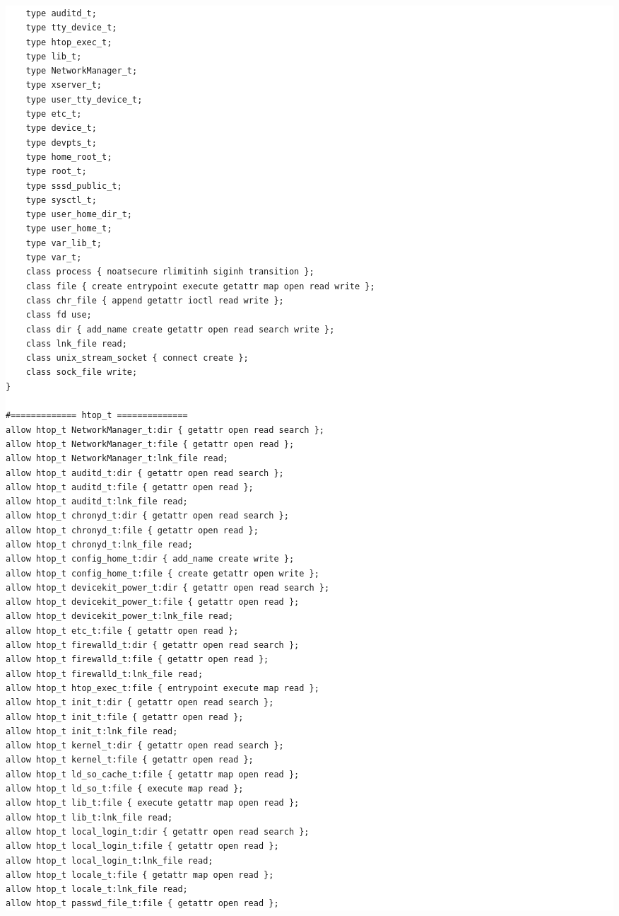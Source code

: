 ```
    type auditd_t;
    type tty_device_t;
    type htop_exec_t;
    type lib_t;
    type NetworkManager_t;
    type xserver_t;
    type user_tty_device_t;
    type etc_t;
    type device_t;
    type devpts_t;
    type home_root_t;
    type root_t;
    type sssd_public_t;
    type sysctl_t;
    type user_home_dir_t;
    type user_home_t;
    type var_lib_t;
    type var_t;
    class process { noatsecure rlimitinh siginh transition };
    class file { create entrypoint execute getattr map open read write };
    class chr_file { append getattr ioctl read write };
    class fd use;
    class dir { add_name create getattr open read search write };
    class lnk_file read;
    class unix_stream_socket { connect create };
    class sock_file write;
}

#============= htop_t ==============
allow htop_t NetworkManager_t:dir { getattr open read search };
allow htop_t NetworkManager_t:file { getattr open read };
allow htop_t NetworkManager_t:lnk_file read;
allow htop_t auditd_t:dir { getattr open read search };
allow htop_t auditd_t:file { getattr open read };
allow htop_t auditd_t:lnk_file read;
allow htop_t chronyd_t:dir { getattr open read search };
allow htop_t chronyd_t:file { getattr open read };
allow htop_t chronyd_t:lnk_file read;
allow htop_t config_home_t:dir { add_name create write };
allow htop_t config_home_t:file { create getattr open write };
allow htop_t devicekit_power_t:dir { getattr open read search };
allow htop_t devicekit_power_t:file { getattr open read };
allow htop_t devicekit_power_t:lnk_file read;
allow htop_t etc_t:file { getattr open read };
allow htop_t firewalld_t:dir { getattr open read search };
allow htop_t firewalld_t:file { getattr open read };
allow htop_t firewalld_t:lnk_file read;
allow htop_t htop_exec_t:file { entrypoint execute map read };
allow htop_t init_t:dir { getattr open read search };
allow htop_t init_t:file { getattr open read };
allow htop_t init_t:lnk_file read;
allow htop_t kernel_t:dir { getattr open read search };
allow htop_t kernel_t:file { getattr open read };
allow htop_t ld_so_cache_t:file { getattr map open read };
allow htop_t ld_so_t:file { execute map read };
allow htop_t lib_t:file { execute getattr map open read };
allow htop_t lib_t:lnk_file read;
allow htop_t local_login_t:dir { getattr open read search };
allow htop_t local_login_t:file { getattr open read };
allow htop_t local_login_t:lnk_file read;
allow htop_t locale_t:file { getattr map open read };
allow htop_t locale_t:lnk_file read;
allow htop_t passwd_file_t:file { getattr open read };
```